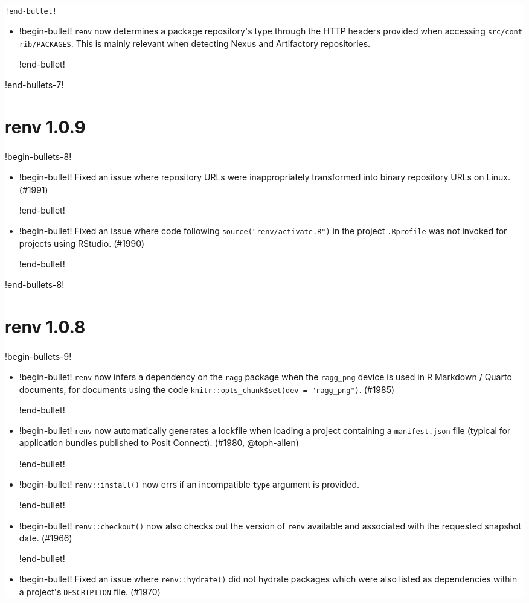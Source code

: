     !end-bullet!
-   !begin-bullet!
    `renv` now determines a package repository's type through the HTTP
    headers provided when accessing `src/contrib/PACKAGES`. This is
    mainly relevant when detecting Nexus and Artifactory repositories.

    !end-bullet!

!end-bullets-7!

# renv 1.0.9

!begin-bullets-8!

-   !begin-bullet!
    Fixed an issue where repository URLs were inappropriately
    transformed into binary repository URLs on Linux. (#1991)

    !end-bullet!
-   !begin-bullet!
    Fixed an issue where code following `source("renv/activate.R")` in
    the project `.Rprofile` was not invoked for projects using RStudio.
    (#1990)

    !end-bullet!

!end-bullets-8!

# renv 1.0.8

!begin-bullets-9!

-   !begin-bullet!
    `renv` now infers a dependency on the `ragg` package when the
    `ragg_png` device is used in R Markdown / Quarto documents, for
    documents using the code `knitr::opts_chunk$set(dev = "ragg_png")`.
    (#1985)

    !end-bullet!
-   !begin-bullet!
    `renv` now automatically generates a lockfile when loading a project
    containing a `manifest.json` file (typical for application bundles
    published to Posit Connect). (#1980, @toph-allen)

    !end-bullet!
-   !begin-bullet!
    `renv::install()` now errs if an incompatible `type` argument is
    provided.

    !end-bullet!
-   !begin-bullet!
    `renv::checkout()` now also checks out the version of `renv`
    available and associated with the requested snapshot date. (#1966)

    !end-bullet!
-   !begin-bullet!
    Fixed an issue where `renv::hydrate()` did not hydrate packages
    which were also listed as dependencies within a project's
    `DESCRIPTION` file. (#1970)
